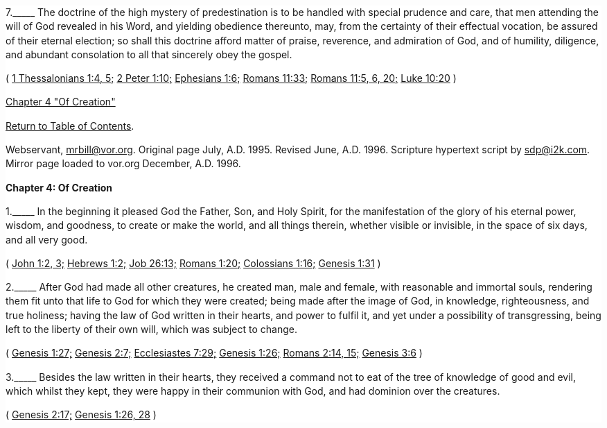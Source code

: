 7.\_\_\_\_\_ The doctrine of the high mystery of predestination is to be handled with special prudence and care, that men attending the will of God revealed in his Word, and yielding obedience thereunto, may, from the certainty of their effectual vocation, be assured of their eternal election; so shall this doctrine afford matter of praise, reverence, and admiration of God, and of humility, diligence, and abundant consolation to all that sincerely obey the gospel.

( [1 Thessalonians 1:4, 5;](http://www.gospelcom.net/bible?language=English&version=NASB&passage=1Thessalonians+1:4-5) [2 Peter 1:10;](http://www.gospelcom.net/bible?language=English&version=NASB&passage=2Peter+1:10) [Ephesians 1:6;](http://www.gospelcom.net/bible?language=English&version=NASB&passage=Ephesians+1:6) [Romans 11:33;](http://www.gospelcom.net/bible?language=English&version=NASB&passage=Romans+11:33) [Romans 11:5, 6, 20;](http://www.gospelcom.net/bible?language=English&version=NASB&passage=Romans+11:5-20) [Luke 10:20](http://www.gospelcom.net/bible?language=English&version=NASB&passage=Luke+10:20) ) 

[Chapter 4 "Of Creation"](#_page7_x0.00_y0.00)

[Return to Table of Contents](#_page0_x0.00_y0.00). 

Webservant, <mrbill@vor.org>. Original page July, A.D. 1995. Revised June, A.D. 1996. Scripture hypertext script by sdp@i2k.com. Mirror page loaded to vor.org December, A.D. 1996. 

**Chapter 4: Of Creation**

1.\_\_\_\_\_ In the beginning it pleased God the Father, Son, and Holy Spirit, for the manifestation of the glory of his eternal power, wisdom, and goodness, to create or make the world, and all things therein, whether visible or invisible, in the space of six days, and all very good.

( [John 1:2, 3;](http://www.gospelcom.net/bible?language=English&version=NASB&passage=John+1:2-3) [Hebrews 1:2;](http://www.gospelcom.net/bible?language=English&version=NASB&passage=Hebrews+1:2) [Job 26:13;](http://www.gospelcom.net/bible?language=English&version=NASB&passage=Job+26:13) [Romans 1:20;](http://www.gospelcom.net/bible?language=English&version=NASB&passage=Romans+1:20) [Colossians 1:16;](http://www.gospelcom.net/bible?language=English&version=NASB&passage=Colossians+1:16) [Genesis 1:31](http://www.gospelcom.net/bible?language=English&version=NASB&passage=Genesis+1:31) ) 

2.\_\_\_\_\_ After God had made all other creatures, he created man, male and female, with reasonable and immortal souls, rendering them fit unto that life to God for which they were created; being made after the image of God, in knowledge, righteousness, and true holiness; having the law of God written in their hearts, and power to fulfil it, and yet under a possibility of transgressing, being left to the liberty of their own will, which was subject to change.

( [Genesis 1:27;](http://www.gospelcom.net/bible?language=English&version=NASB&passage=Genesis+1:27) [Genesis 2:7;](http://www.gospelcom.net/bible?language=English&version=NASB&passage=Genesis+2:7) [Ecclesiastes 7:29;](http://www.gospelcom.net/bible?language=English&version=NASB&passage=Ecclesiastes+7:29) [Genesis 1:26;](http://www.gospelcom.net/bible?language=English&version=NASB&passage=Genesis+1;26) [Romans 2:14, 15;](http://www.gospelcom.net/bible?language=English&version=NASB&passage=Romans+2:14-15) [Genesis 3:6](http://www.gospelcom.net/bible?language=English&version=NASB&passage=Genesis+3:6) ) 

3.\_\_\_\_\_ Besides the law written in their hearts, they received a command not to eat of the tree of knowledge of good and evil, which whilst they kept, they were happy in their communion with God, and had dominion over the creatures.

( [Genesis 2:17;](http://www.gospelcom.net/bible?language=English&version=NASB&passage=Genesis+2:17) [Genesis 1:26, 28](http://www.gospelcom.net/bible?language=English&version=NASB&passage=Genesis+1:26-28) ) 
